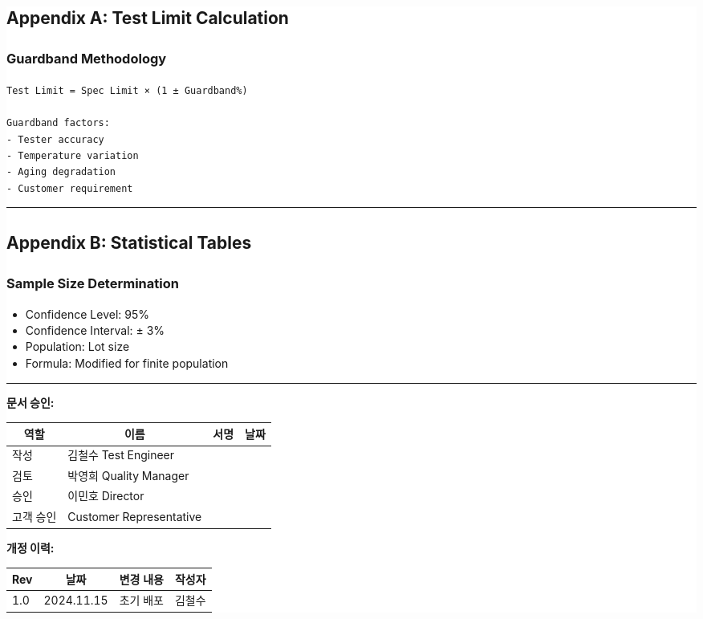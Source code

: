 
## Appendix A: Test Limit Calculation

### Guardband Methodology
```
Test Limit = Spec Limit × (1 ± Guardband%)

Guardband factors:
- Tester accuracy
- Temperature variation
- Aging degradation
- Customer requirement
```

---

## Appendix B: Statistical Tables

### Sample Size Determination
- Confidence Level: 95%
- Confidence Interval: ± 3%
- Population: Lot size
- Formula: Modified for finite population

---

**문서 승인:**

| 역할 | 이름 | 서명 | 날짜 |
|------|------|------|------|
| 작성 | 김철수 Test Engineer | | |
| 검토 | 박영희 Quality Manager | | |
| 승인 | 이민호 Director | | |
| 고객 승인 | Customer Representative | | |

**개정 이력:**

| Rev | 날짜 | 변경 내용 | 작성자 |
|-----|------|-----------|--------|
| 1.0 | 2024.11.15 | 초기 배포 | 김철수 |